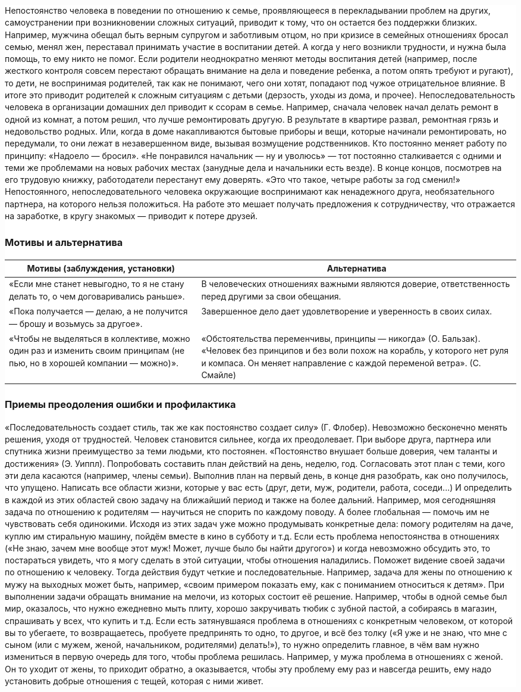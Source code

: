 Непостоянство человека в поведении по отношению к семье, проявляющееся в перекладывании проблем на других, самоустранении при возникновении сложных ситуаций, приводит к тому, что он остается без поддержки близких. Например, мужчина обещал быть верным супругом и заботливым отцом, но при кризисе в семейных отношениях бросал семью, менял жен, переставал принимать участие в воспитании детей. А когда у него возникли трудности, и нужна была помощь, то ему никто не помог.
Если родители неоднократно меняют методы воспитания детей (например, после жесткого контроля совсем перестают обращать внимание на дела и поведение ребенка, а потом опять требуют и ругают), то дети, не воспринимая родителей, так как не понимают, чего они хотят, попадают под чужое отрицательное влияние. В итоге это приводит родителей к сложным ситуациям с детьми (дерзость, уходы из дома, и прочее).
Непоследовательность человека в организации домашних дел приводит к ссорам в семье. Например, сначала человек начал делать ремонт в одной из комнат, а потом решил, что лучше ремонтировать другую. В результате в квартире развал, ремонтная грязь и недовольство родных. Или, когда в доме накапливаются бытовые приборы и вещи, которые начинали ремонтировать, но передумали, то они лежат в незавершенном виде, вызывая возмущение родственников.
Кто постоянно меняет работу по принципу: «Надоело — бросил». «Не понравился начальник — ну и уволюсь» — тот постоянно сталкивается с одними и теми же проблемами на новых рабочих местах (занудные дела и начальники есть везде). В конце концов, посмотрев на его трудовую книжку, работодатели перестанут ему доверять. «Это что такое, четыре работы за год сменил!»
Непостоянного, непоследовательного человека окружающие воспринимают как ненадежного друга, необязательного партнера, на которого нельзя положиться. На работе это мешает получать предложения к сотрудничеству, что отражается на заработке, в кругу знакомых — приводит к потере друзей.

### Мотивы и альтернатива
Мотивы (заблуждения, установки) | Альтернатива
---|---
«Если мне станет невыгодно, то я не стану делать то, о чем договаривались раньше».	|В человеческих отношениях важными являются доверие, ответственность перед другими за свои обещания.
«Пока получается — делаю, а не получится — брошу и возьмусь за другое».	|Завершенное дело дает удовлетворение и уверенность в своих силах.
«Чтобы не выделяться в коллективе, можно один раз и изменить своим принципам (не пью, но в хорошей компании — можно)».	|«Обстоятельства переменчивы, принципы — никогда» (О. Бальзак). «Человек без принципов и без воли похож на корабль, у которого нет руля и компаса. Он меняет направление с каждой переменой ветра». (С. Смайле)

### Приемы преодоления ошибки и профилактика
 «Последовательность создает стиль, так же как постоянство создает силу» (Г. Флобер). Невозможно бесконечно менять решения, уходя от трудностей. Человек становится сильнее, когда их преодолевает.
При выборе друга, партнера или спутника жизни преимущество за теми людьми, кто постоянен. «Постоянство внушает больше доверия, чем таланты и достижения» (Э. Уиппл).
Попробовать составить план действий на день, неделю, год. Согласовать этот план с теми, кого эти дела касаются (например, члены семьи). Выполнив план на первый день, в конце дня разобрать, как оно получилось, что упущено.
Написать все области жизни, которые у вас есть (друг, дети, муж, родители, работа, соседи...) И определить в каждой из этих областей свою задачу на ближайший период и также на более дальний. Например, моя сегодняшняя задача по отношению к родителям — научиться не спорить по каждому поводу. А более глобальная — помочь им не чувствовать себя одинокими. Исходя из этих задач уже можно продумывать конкретные дела: помогу родителям на даче, куплю им стиральную машину, пойдём вместе в кино в субботу и т.д.
Если есть проблема непостоянства в отношениях («Не знаю, зачем мне вообще этот муж! Может, лучше было бы найти другого») и когда невозможно обсудить это, то постараться увидеть, что я могу сделать в этой ситуации, чтобы отношения наладились. Поможет видение своей задачи по отношению к человеку. Тогда действия будут четкие и последовательные. Например, задача для жены по отношению к мужу на выходных может быть, например, «своим примером показать ему, как с пониманием относиться к детям».
При выполнении задачи обращать внимание на мелочи, из которых состоит её решение. Например, чтобы в одной семье был мир, оказалось, что нужно ежедневно мыть плиту, хорошо закручивать тюбик с зубной пастой, а собираясь в магазин, спрашивать у всех, что купить и т.д.
Если есть затянувшаяся проблема в отношениях с конкретным человеком, от которой вы то убегаете, то возвращаетесь, пробуете предпринять то одно, то другое, и всё без толку («Я уже и не знаю, что мне с сыном (или с мужем, женой, начальником, родителями) делать!»), то нужно определить главное, в чём вам нужно измениться в первую очередь для того, чтобы проблема решилась. Например, у мужа проблема в отношениях с женой. Он то уходит от жены, то приходит обратно, а оказывается, чтобы эту проблему ему раз и навсегда решить, ему надо установить добрые отношения с тещей, которая с ними живет.